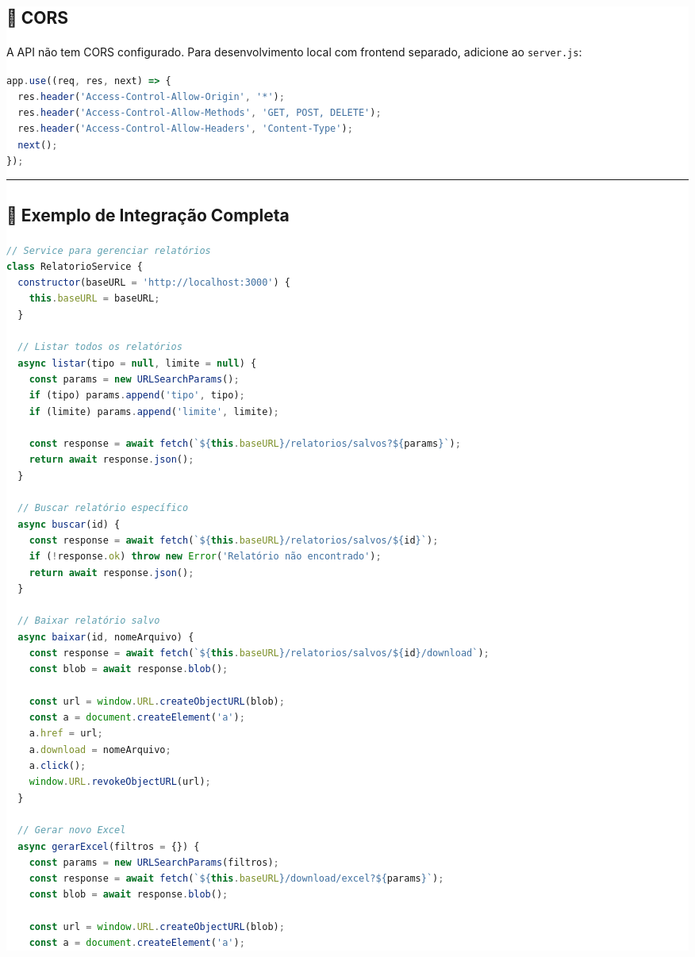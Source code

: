 
## 🔐 CORS

A API não tem CORS configurado. Para desenvolvimento local com frontend separado, adicione ao `server.js`:

```javascript
app.use((req, res, next) => {
  res.header('Access-Control-Allow-Origin', '*');
  res.header('Access-Control-Allow-Methods', 'GET, POST, DELETE');
  res.header('Access-Control-Allow-Headers', 'Content-Type');
  next();
});
```

---

## 📝 Exemplo de Integração Completa

```javascript
// Service para gerenciar relatórios
class RelatorioService {
  constructor(baseURL = 'http://localhost:3000') {
    this.baseURL = baseURL;
  }

  // Listar todos os relatórios
  async listar(tipo = null, limite = null) {
    const params = new URLSearchParams();
    if (tipo) params.append('tipo', tipo);
    if (limite) params.append('limite', limite);
    
    const response = await fetch(`${this.baseURL}/relatorios/salvos?${params}`);
    return await response.json();
  }

  // Buscar relatório específico
  async buscar(id) {
    const response = await fetch(`${this.baseURL}/relatorios/salvos/${id}`);
    if (!response.ok) throw new Error('Relatório não encontrado');
    return await response.json();
  }

  // Baixar relatório salvo
  async baixar(id, nomeArquivo) {
    const response = await fetch(`${this.baseURL}/relatorios/salvos/${id}/download`);
    const blob = await response.blob();
    
    const url = window.URL.createObjectURL(blob);
    const a = document.createElement('a');
    a.href = url;
    a.download = nomeArquivo;
    a.click();
    window.URL.revokeObjectURL(url);
  }

  // Gerar novo Excel
  async gerarExcel(filtros = {}) {
    const params = new URLSearchParams(filtros);
    const response = await fetch(`${this.baseURL}/download/excel?${params}`);
    const blob = await response.blob();
    
    const url = window.URL.createObjectURL(blob);
    const a = document.createElement('a');
```